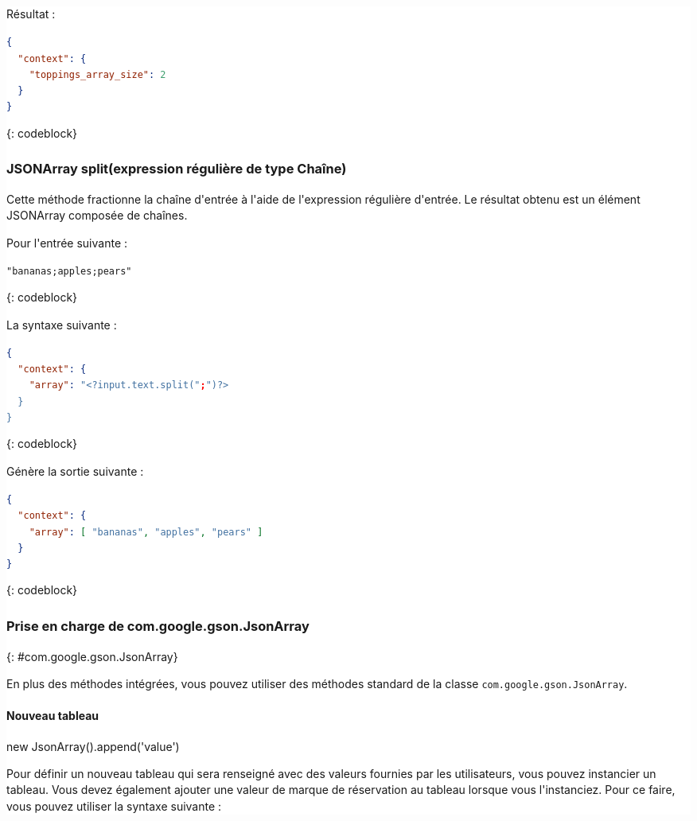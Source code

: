 Résultat :

```json
{
  "context": {
    "toppings_array_size": 2
  }
}
```
{: codeblock}

### JSONArray split(expression régulière de type Chaîne)

Cette méthode fractionne la chaîne d'entrée à l'aide de l'expression régulière d'entrée. Le résultat obtenu est un élément JSONArray composée de chaînes.

Pour l'entrée suivante :

```
"bananas;apples;pears"
```
{: codeblock}

La syntaxe suivante :

```json
{
  "context": {
    "array": "<?input.text.split(";")?>
  }
}
```
{: codeblock}

Génère la sortie suivante :

```json
{
  "context": {
    "array": [ "bananas", "apples", "pears" ]
  }
}
```
{: codeblock}

### Prise en charge de com.google.gson.JsonArray
{: #com.google.gson.JsonArray}

En plus des méthodes intégrées, vous pouvez utiliser des méthodes standard de la classe `com.google.gson.JsonArray`. 

#### Nouveau tableau

new JsonArray().append('value')

Pour définir un nouveau tableau qui sera renseigné avec des valeurs fournies par les utilisateurs, vous pouvez instancier un tableau. Vous devez également ajouter une valeur de marque de réservation au tableau lorsque vous l'instanciez. Pour ce faire, vous pouvez utiliser la syntaxe suivante :
